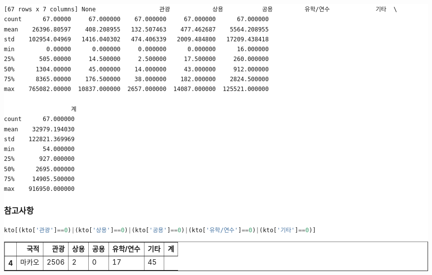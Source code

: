     [67 rows x 7 columns] None                  관광            상용           공용         유학/연수             기타  \
    count      67.00000     67.000000    67.000000     67.000000      67.000000   
    mean    26396.80597    408.208955   132.507463    477.462687    5564.208955   
    std    102954.04969   1416.040302   474.406339   2009.484800   17209.438418   
    min         0.00000      0.000000     0.000000      0.000000      16.000000   
    25%       505.00000     14.500000     2.500000     17.500000     260.000000   
    50%      1304.00000     45.000000    14.000000     43.000000     912.000000   
    75%      8365.00000    176.500000    38.000000    182.000000    2824.500000   
    max    765082.00000  10837.000000  2657.000000  14087.000000  125521.000000   
    
                       계  
    count      67.000000  
    mean    32979.194030  
    std    122821.369969  
    min        54.000000  
    25%       927.000000  
    50%      2695.000000  
    75%     14905.500000  
    max    916950.000000  


### 참고사항


```python
kto[(kto['관광']==0)|(kto['상용']==0)|(kto['공용']==0)|(kto['유학/연수']==0)|(kto['기타']==0)]
```




<div>
<style scoped>
    .dataframe tbody tr th:only-of-type {
        vertical-align: middle;
    }

    .dataframe tbody tr th {
        vertical-align: top;
    }
    
    .dataframe thead th {
        text-align: right;
    }
</style>
<table border="1" class="dataframe">
  <thead>
    <tr style="text-align: right;">
      <th></th>
      <th>국적</th>
      <th>관광</th>
      <th>상용</th>
      <th>공용</th>
      <th>유학/연수</th>
      <th>기타</th>
      <th>계</th>
    </tr>
  </thead>
  <tbody>
    <tr>
      <th>4</th>
      <td>마카오</td>
      <td>2506</td>
      <td>2</td>
      <td>0</td>
      <td>17</td>
      <td>45</td>